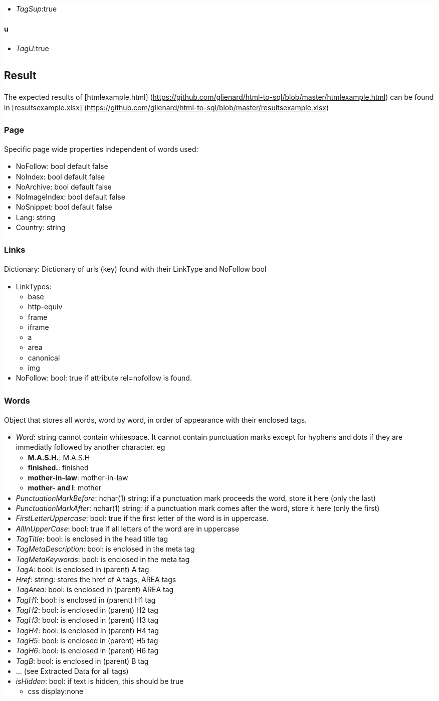 * *TagSup*:true
#### u
* *TagU*:true

## Result
The expected results of  [htmlexample.html] (https://github.com/glienard/html-to-sql/blob/master/htmlexample.html) can be found in [resultsexample.xlsx] (https://github.com/glienard/html-to-sql/blob/master/resultsexample.xlsx)

### Page
Specific page wide properties independent of words used:
* NoFollow: bool default false
* NoIndex: bool default false
* NoArchive: bool default false
* NoImageIndex: bool default false
* NoSnippet: bool default false
* Lang: string
* Country: string

### Links
Dictionary: Dictionary of urls (key) found with their LinkType and NoFollow bool
* LinkTypes:
  * base
  * http-equiv
  * frame
  * iframe
  * a
  * area
  * canonical
  * img
* NoFollow: bool: true if attribute rel=nofollow is found. 

### Words
Object that stores all words, word by word, in order of appearance with their enclosed tags.
* *Word*: string cannot contain whitespace. It cannot contain punctuation marks except for hyphens and dots if they are immediatly followed by another character.  eg 
  * **M.A.S.H.**: M.A.S.H
  * **finished.**: finished 
  * **mother-in-law**: mother-in-law
  * **mother- and I**: mother
* *PunctuationMarkBefore*: nchar(1) string: if a punctuation mark proceeds the word, store it here (only the last)
* *PunctuationMarkAfter*: nchar(1) string: if a punctuation mark comes after the word, store it here (only the first)
* *FirstLetterUppercase*: bool: true if the first letter of the word is in uppercase.
* *AllInUpperCase*: bool: true if all letters of the word are in uppercase
* *TagTitle*: bool: is enclosed in the head title tag
* *TagMetaDescription*: bool: is enclosed in the meta tag
* *TagMetaKeywords*: bool: is enclosed in the meta tag
* *TagA*: bool: is enclosed in (parent) A tag
* *Href*: string: stores the href of A tags, AREA tags
* *TagArea*: bool: is enclosed in (parent) AREA tag
* *TagH1*: bool: is enclosed in (parent) H1 tag
* *TagH2*: bool: is enclosed in (parent) H2 tag
* *TagH3*: bool: is enclosed in (parent) H3 tag
* *TagH4*: bool: is enclosed in (parent) H4 tag
* *TagH5*: bool: is enclosed in (parent) H5 tag
* *TagH6*: bool: is enclosed in (parent) H6 tag
* *TagB*: bool: is enclosed in (parent) B tag
* ... (see Extracted Data for all tags)
* *isHidden*: bool: if text is hidden, this should be true
  * css display:none